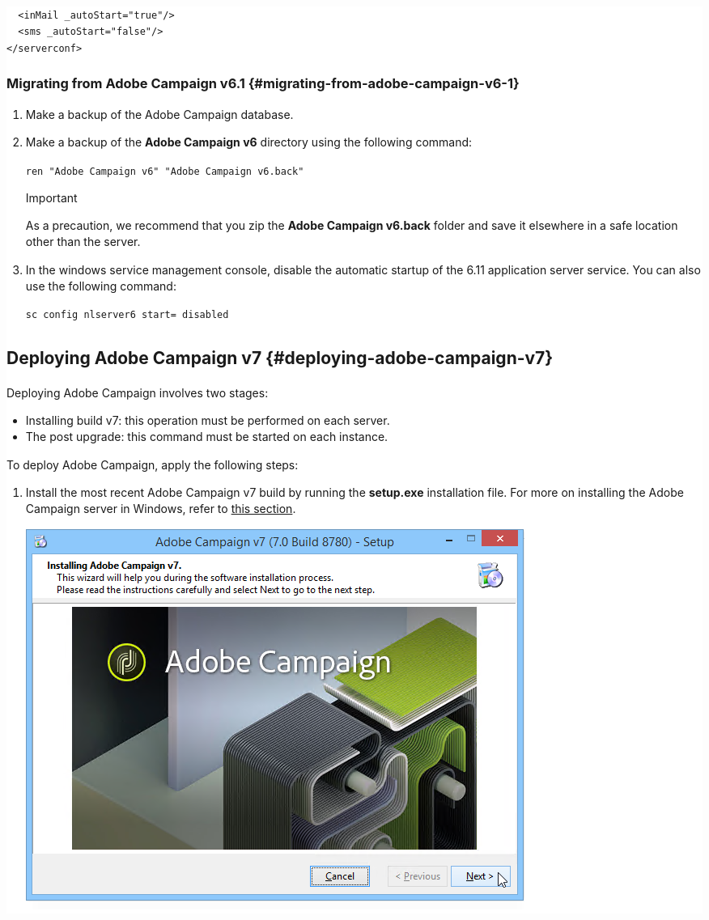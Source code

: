    ```
     <inMail _autoStart="true"/>
     <sms _autoStart="false"/>
   </serverconf>
   ```

### Migrating from Adobe Campaign v6.1 {#migrating-from-adobe-campaign-v6-1}

1. Make a backup of the Adobe Campaign database.
1. Make a backup of the **Adobe Campaign v6** directory using the following command:

   ```
   ren "Adobe Campaign v6" "Adobe Campaign v6.back"
   ```

   >[!IMPORTANT]
   >
   >As a precaution, we recommend that you zip the **Adobe Campaign v6.back** folder and save it elsewhere in a safe location other than the server.

1. In the windows service management console, disable the automatic startup of the 6.11 application server service. You can also use the following command:

   ```
   sc config nlserver6 start= disabled
   ```

## Deploying Adobe Campaign v7 {#deploying-adobe-campaign-v7}

Deploying Adobe Campaign involves two stages:

* Installing build v7: this operation must be performed on each server.
* The post upgrade: this command must be started on each instance.

To deploy Adobe Campaign, apply the following steps:

1. Install the most recent Adobe Campaign v7 build by running the **setup.exe** installation file. For more on installing the Adobe Campaign server in Windows, refer to [this section](../../installation/using/installing-the-server.md).

   ![](assets/migration_wizard_1_7.png)
